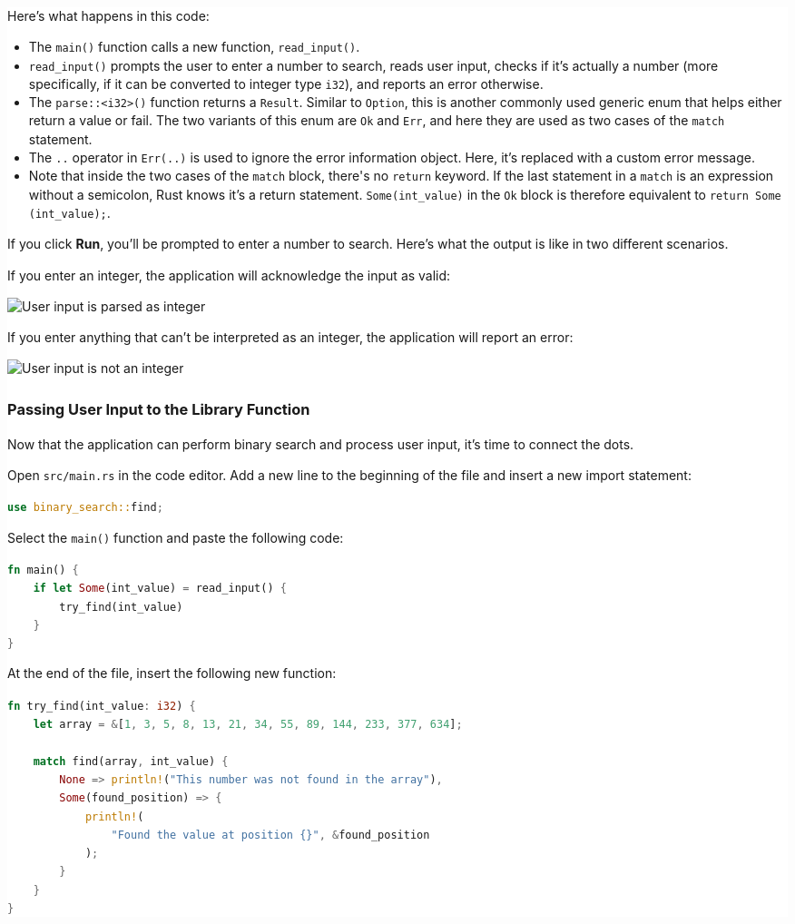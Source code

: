 Here’s what happens in this code:

* The `main()` function calls a new function, `read_input()`.
* `read_input()` prompts the user to enter a number to search, reads user input, checks if it’s actually a number (more specifically, if it can be converted to integer type `i32`), and reports an error otherwise.
* The `parse::<i32>()` function returns a `Result`. Similar to `Option`, this is another commonly used generic enum that helps either return a value or fail. The two variants of this enum are `Ok` and `Err`, and here they are used as two cases of the `match` statement.
* The `..` operator in `Err(..)` is used to ignore the error information object. Here, it’s replaced with a custom error message.
* Note that inside the two cases of the `match` block, there's no `return` keyword. If the last statement in a `match` is an expression without a semicolon, Rust knows it’s a return statement. `Some(int_value)` in the `Ok` block is therefore equivalent to `return Some(int_value);`.

If you click **Run**, you’ll be prompted to enter a number to search. Here’s what the output is like in two different scenarios.

If you enter an integer, the application will acknowledge the input as valid: 

![User input is parsed as integer](https://imgur.com/tGkaU7D.png)

If you enter anything that can’t be interpreted as an integer, the application will report an error: 

![User input is not an integer](https://imgur.com/LTlIu4E.png)

### Passing User Input to the Library Function

Now that the application can perform binary search and process user input, it’s time to connect the dots.

Open `src/main.rs` in the code editor. Add a new line to the beginning of the file and insert a new import statement:

```rust
use binary_search::find;
```

Select the `main()` function and paste the following code:


```rust
fn main() {
    if let Some(int_value) = read_input() {
        try_find(int_value)
    }
}
```

At the end of the file, insert the following new function:

```rust
fn try_find(int_value: i32) {
    let array = &[1, 3, 5, 8, 13, 21, 34, 55, 89, 144, 233, 377, 634];

    match find(array, int_value) {
        None => println!("This number was not found in the array"),
        Some(found_position) => {
            println!(
                "Found the value at position {}", &found_position
            );
        }
    }
}
```
